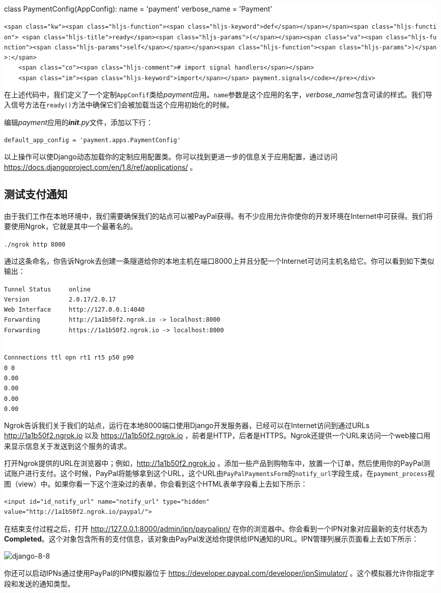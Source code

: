 <span class="kw"><span class="hljs-class"><span class="hljs-keyword">class</span></span></span><span class="hljs-class"> <span class="hljs-title">PaymentConfig</span><span class="hljs-params">(AppConfig)</span>:</span>
    name <span class="op">=</span> <span class="st"><span class="hljs-string">'payment'</span></span>
    verbose_name <span class="op">=</span> <span class="st"><span class="hljs-string">'Payment'</span></span>
    
    <span class="kw"><span class="hljs-function"><span class="hljs-keyword">def</span></span></span><span class="hljs-function"> <span class="hljs-title">ready</span><span class="hljs-params">(</span></span><span class="va"><span class="hljs-function"><span class="hljs-params">self</span></span></span><span class="hljs-function"><span class="hljs-params">)</span>:</span>
        <span class="co"><span class="hljs-comment"># import signal handlers</span></span>
        <span class="im"><span class="hljs-keyword">import</span></span> payment.signals</code></pre></div>
<p>在上述代码中，我们定义了一个定制<code>AppConfif</code>类给<em>payment</em>应用。<code>name</code>参数是这个应用的名字，<em>verbose_name</em>包含可读的样式。我们导入信号方法在<code>ready()</code>方法中确保它们会被加载当这个应用初始化的时候。</p>
<p>编辑<em>payment</em>应用的<em><strong>init</strong>.py</em>文件，添加以下行：</p>
<pre><code class="hljs ini"><span class="hljs-attr">default_app_config</span> = <span class="hljs-string">'payment.apps.PaymentConfig'</span></code></pre>
<p>以上操作可以使Django动态加载你的定制应用配置类。你可以找到更进一步的信息关于应用配置，通过访问 <a href="https://docs.djangoproject.com/en/1.8/ref/applications/" class="uri">https://docs.djangoproject.com/en/1.8/ref/applications/</a> 。</p>
<h2 id="测试支付通知">测试支付通知</h2>
<p>由于我们工作在本地环境中，我们需要确保我们的站点可以被PayPal获得。有不少应用允许你使你的开发环境在Internet中可获得。我们将要使用Ngrok，它就是其中一个最著名的。</p>
<pre><code class="hljs">./ngrok http 8000</code></pre>
<p>通过这条命名，你告诉Ngrok去创建一条隧道给你的本地主机在端口8000上并且分配一个Internet可访问主机名给它。你可以看到如下类似输出：</p>
<pre class="shell"><code class="hljs groovy">Tunnel Status     online
Version           <span class="hljs-number">2.0</span><span class="hljs-number">.17</span>/<span class="hljs-number">2.0</span><span class="hljs-number">.17</span>
Web Interface     <span class="hljs-string">http:</span><span class="hljs-comment">//127.0.0.1:4040</span>
Forwarding        <span class="hljs-string">http:</span><span class="hljs-comment">//1a1b50f2.ngrok.io -&gt; localhost:8000</span>
Forwarding        <span class="hljs-string">https:</span><span class="hljs-comment">//1a1b50f2.ngrok.io -&gt; localhost:8000</span>

Connnections      ttl     opn     rt1     rt5     p50     p90
                  <span class="hljs-number">0</span>       <span class="hljs-number">0</span>       <span class="hljs-number">0.00</span>    <span class="hljs-number">0.00</span>    <span class="hljs-number">0.00</span>    <span class="hljs-number">0.00</span></code></pre>
<p>Ngrok告诉我们关于我们的站点，运行在本地8000端口使用Django开发服务器，已经可以在Internet访问到通过URLs <a href="http://1a1b50f2.ngrok.io/" class="uri">http://1a1b50f2.ngrok.io</a> 以及 <a href="https://1a1b50f2.ngrok.io/" class="uri">https://1a1b50f2.ngrok.io</a> ，前者是HTTP，后者是HTTPS。Ngrok还提供一个URL来访问一个web接口用来显示信息关于发送到这个服务的请求。</p>
<p>打开Ngrok提供的URL在浏览器中；例如，<a href="http://1a1b50f2.ngrok.io/" class="uri">http://1a1b50f2.ngrok.io</a> 。添加一些产品到购物车中，放置一个订单，然后使用你的PayPal测试账户进行支付。这个时候，PayPal将能够拿到这个URL，这个URL由<code>PayPalPaymentsForm</code>的<code>notify_url</code>字段生成，在<code>payment_process</code>视图（view）中。如果你看一下这个渲染过的表单，你会看到这个HTML表单字段看上去如下所示：</p>
<div class="sourceCode"><pre class="sourceCode html"><code class="sourceCode html hljs xml"><span class="kw"><span class="hljs-tag">&lt;<span class="hljs-name">input</span></span></span><span class="ot"><span class="hljs-tag"> <span class="hljs-attr">id</span>=</span></span><span class="st"><span class="hljs-tag"><span class="hljs-string">"id_notify_url"</span></span></span><span class="ot"><span class="hljs-tag"> <span class="hljs-attr">name</span>=</span></span><span class="st"><span class="hljs-tag"><span class="hljs-string">"notify_url"</span></span></span><span class="ot"><span class="hljs-tag"> <span class="hljs-attr">type</span>=</span></span><span class="st"><span class="hljs-tag"><span class="hljs-string">"hidden"</span></span></span><span class="hljs-tag">
</span><span class="ot"><span class="hljs-tag"><span class="hljs-attr">value</span>=</span></span><span class="st"><span class="hljs-tag"><span class="hljs-string">"http://1a1b50f2.ngrok.io/paypal/"</span></span></span><span class="kw"><span class="hljs-tag">&gt;</span></span></code></pre></div>
<p>在结束支付过程之后，打开 <a href="http://127.0.0.1:8000/admin/ipn/paypalipn/" class="uri">http://127.0.0.1:8000/admin/ipn/paypalipn/</a> 在你的浏览器中。你会看到一个IPN对象对应最新的支付状态为<strong>Completed</strong>。这个对象包含所有的支付信息，该对象由PayPal发送给你提供给IPN通知的URL。IPN管理列展示页面看上去如下所示：</p>
<p><img src="http://ohqrvqrlb.bkt.clouddn.com/django-8-8.png" alt="django-8-8"></p>
<p>你还可以启动IPNs通过使用PayPal的IPN模拟器位于 <a href="https://developer.paypal.com/developer/ipnSimulator/" class="uri">https://developer.paypal.com/developer/ipnSimulator/</a> 。这个模拟器允许你指定字段和发送的通知类型。</p>